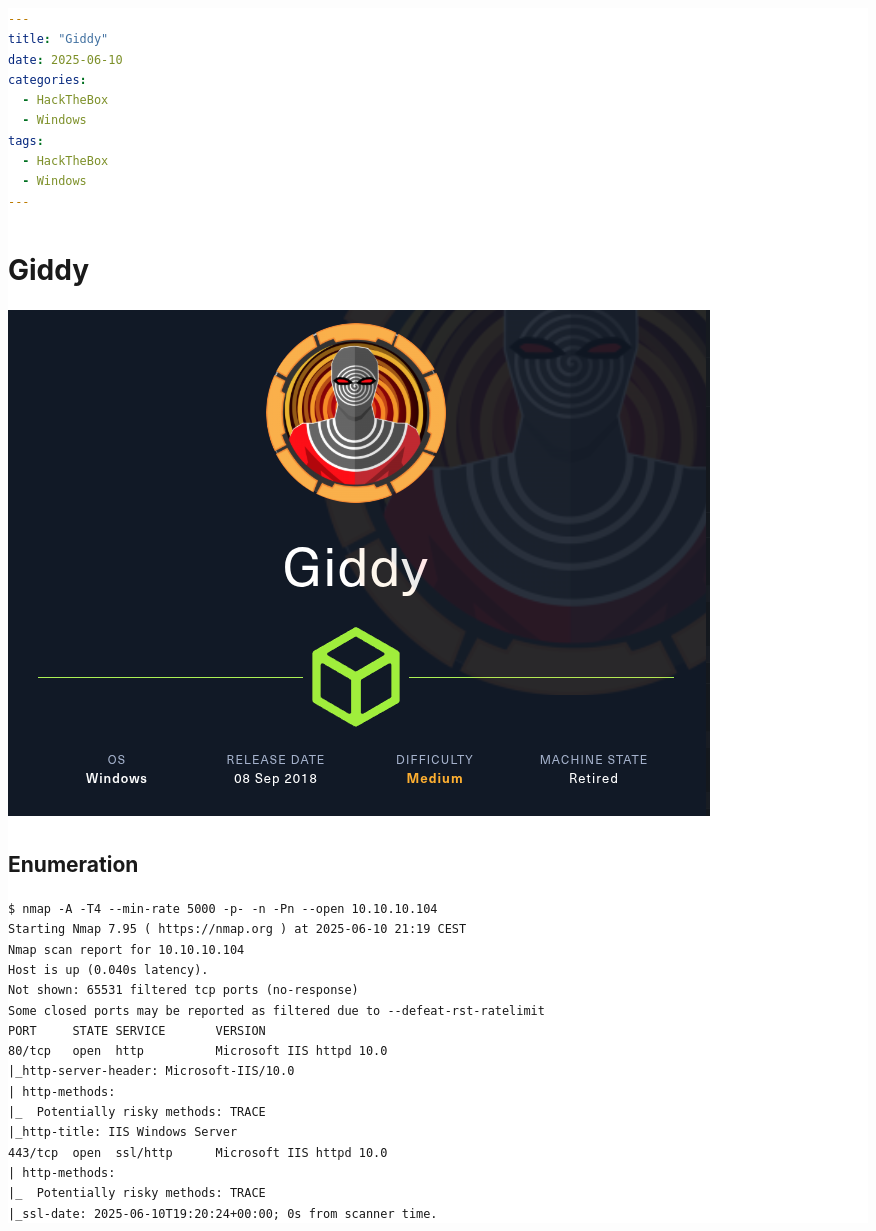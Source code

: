 ```yaml
---
title: "Giddy"
date: 2025-06-10
categories:
  - HackTheBox
  - Windows
tags:
  - HackTheBox
  - Windows
---
```


# Giddy

![](../assets/Pasted%20image%2020250610211545.png)


## Enumeration

```shell
$ nmap -A -T4 --min-rate 5000 -p- -n -Pn --open 10.10.10.104
Starting Nmap 7.95 ( https://nmap.org ) at 2025-06-10 21:19 CEST
Nmap scan report for 10.10.10.104
Host is up (0.040s latency).
Not shown: 65531 filtered tcp ports (no-response)
Some closed ports may be reported as filtered due to --defeat-rst-ratelimit
PORT     STATE SERVICE       VERSION
80/tcp   open  http          Microsoft IIS httpd 10.0
|_http-server-header: Microsoft-IIS/10.0
| http-methods: 
|_  Potentially risky methods: TRACE
|_http-title: IIS Windows Server
443/tcp  open  ssl/http      Microsoft IIS httpd 10.0
| http-methods: 
|_  Potentially risky methods: TRACE
|_ssl-date: 2025-06-10T19:20:24+00:00; 0s from scanner time.
```